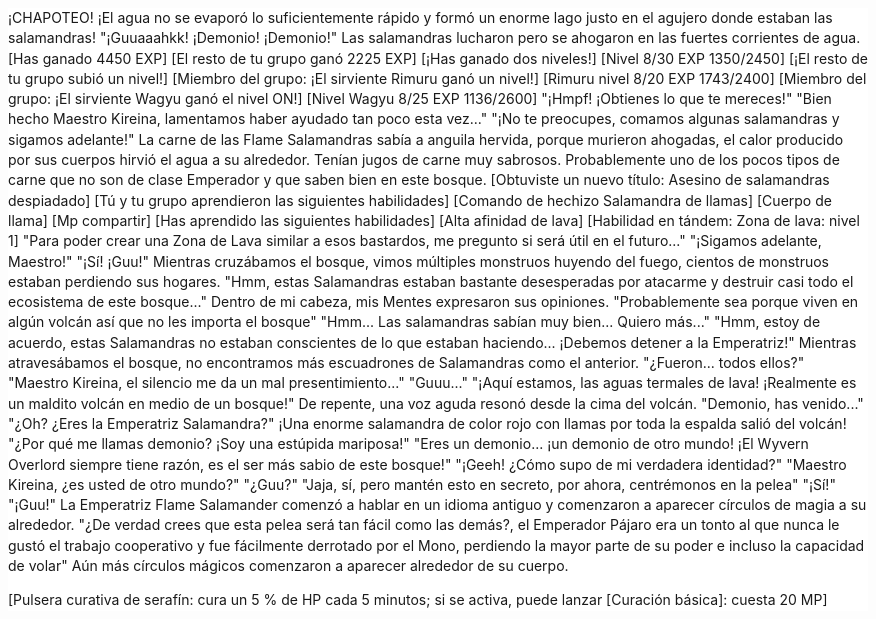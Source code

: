 ¡CHAPOTEO!
¡El agua no se evaporó lo suficientemente rápido y formó un enorme lago justo en el agujero donde estaban las salamandras!
"¡Guuaaahkk! ¡Demonio! ¡Demonio!"
Las salamandras lucharon pero se ahogaron en las fuertes corrientes de agua.
[Has ganado 4450 EXP] [El resto de tu grupo ganó 2225 EXP]
[¡Has ganado dos niveles!] [Nivel 8/30 EXP 1350/2450]
[¡El resto de tu grupo subió un nivel!]
[Miembro del grupo: ¡El sirviente Rimuru ganó un nivel!]
[Rimuru nivel 8/20 EXP 1743/2400]
[Miembro del grupo: ¡El sirviente Wagyu ganó el nivel ON!]
[Nivel Wagyu 8/25 EXP 1136/2600]
"¡Hmpf! ¡Obtienes lo que te mereces!"
"Bien hecho Maestro Kireina, lamentamos haber ayudado tan poco esta vez..."
"¡No te preocupes, comamos algunas salamandras y sigamos adelante!" 
La carne de las Flame Salamandras sabía a anguila hervida, porque murieron ahogadas, el calor producido por sus cuerpos hirvió el agua a su alrededor. Tenían jugos de carne muy sabrosos. Probablemente uno de los pocos tipos de carne que no son de clase Emperador y que saben bien en este bosque.
[Obtuviste un nuevo título: Asesino de salamandras despiadado]
[Tú y tu grupo aprendieron las siguientes habilidades]
[Comando de hechizo Salamandra de llamas]
[Cuerpo de llama]
[Mp compartir]
[Has aprendido las siguientes habilidades]
[Alta afinidad de lava]
[Habilidad en tándem: Zona de lava: nivel 1]
"Para poder crear una Zona de Lava similar a esos bastardos, me pregunto si será útil en el futuro..."
"¡Sigamos adelante, Maestro!"
"¡Sí! ¡Guu!"
Mientras cruzábamos el bosque, vimos múltiples monstruos huyendo del fuego, cientos de monstruos estaban perdiendo sus hogares.
"Hmm, estas Salamandras estaban bastante desesperadas por atacarme y destruir casi todo el ecosistema de este bosque..."
Dentro de mi cabeza, mis Mentes expresaron sus opiniones.
"Probablemente sea porque viven en algún volcán así que no les importa el bosque"
"Hmm... Las salamandras sabían muy bien... Quiero más..."
"Hmm, estoy de acuerdo, estas Salamandras no estaban conscientes de lo que estaban haciendo... ¡Debemos detener a la Emperatriz!"
Mientras atravesábamos el bosque, no encontramos más escuadrones de Salamandras como el anterior.
"¿Fueron... todos ellos?"
"Maestro Kireina, el silencio me da un mal presentimiento..."
"Guuu..."
"¡Aquí estamos, las aguas termales de lava! ¡Realmente es un maldito volcán en medio de un bosque!"
De repente, una voz aguda resonó desde la cima del volcán.
"Demonio, has venido..."
"¿Oh? ¿Eres la Emperatriz Salamandra?"
¡Una enorme salamandra de color rojo con llamas por toda la espalda salió del volcán!
"¿Por qué me llamas demonio? ¡Soy una estúpida mariposa!"
"Eres un demonio... ¡un demonio de otro mundo! ¡El Wyvern Overlord siempre tiene razón, es el ser más sabio de este bosque!"
"¡Geeh! ¿Cómo supo de mi verdadera identidad?"
"Maestro Kireina, ¿es usted de otro mundo?"
"¿Guu?"
"Jaja, sí, pero mantén esto en secreto, por ahora, centrémonos en la pelea"
"¡Sí!"
"¡Guu!"
La Emperatriz Flame Salamander comenzó a hablar en un idioma antiguo y comenzaron a aparecer círculos de magia a su alrededor.
"¿De verdad crees que esta pelea será tan fácil como las demás?, el Emperador Pájaro era un tonto al que nunca le gustó el trabajo cooperativo y fue fácilmente derrotado por el Mono, perdiendo la mayor parte de su poder e incluso la capacidad de volar"
Aún más círculos mágicos comenzaron a aparecer alrededor de su cuerpo.

[Pulsera curativa de serafín: cura un 5 % de HP cada 5 minutos; si se activa, puede lanzar [Curación básica]: cuesta 20 MP]